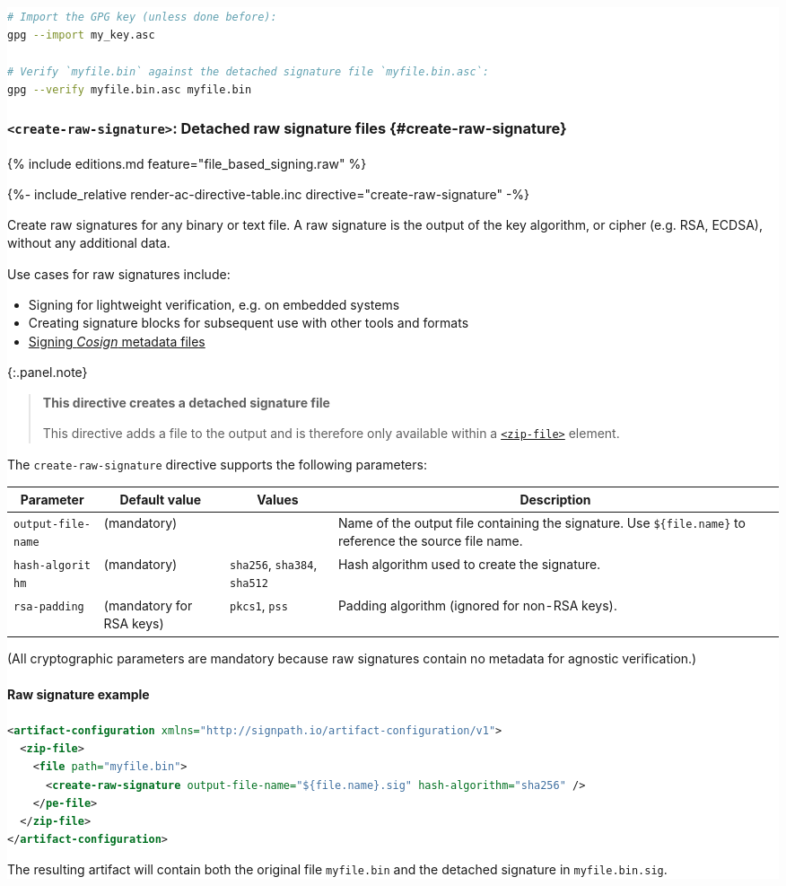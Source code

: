 ~~~ bash
# Import the GPG key (unless done before):
gpg --import my_key.asc

# Verify `myfile.bin` against the detached signature file `myfile.bin.asc`:
gpg --verify myfile.bin.asc myfile.bin
~~~

### `<create-raw-signature>`: Detached raw signature files {#create-raw-signature}

{% include editions.md feature="file_based_signing.raw" %}

{%- include_relative render-ac-directive-table.inc directive="create-raw-signature" -%}

Create raw signatures for any binary or text file. A raw signature is the output of the key algorithm, or cipher (e.g. RSA, ECDSA), without any additional data. 

Use cases for raw signatures include:

* Signing for lightweight verification, e.g. on embedded systems 
* Creating signature blocks for subsequent use with other tools and formats
* [Signing _Cosign_ metadata files](/signing-containers/cosign)

{:.panel.note}
> **This directive creates a detached signature file**
> 
> This directive adds a file to the output and is therefore only available within a [`<zip-file>`](syntax#zip-file-element) element. 

The `create-raw-signature` directive supports the following parameters:

| Parameter          | Default value             | Values                       | Description
|--------------------|---------------------------|------------------------------|-------------------------------------------------
| `output-file-name` | (mandatory)               |                              | Name of the output file containing the signature. Use `${file.name}` to reference the source file name.
| `hash-algorithm`   | (mandatory)               | `sha256`, `sha384`, `sha512` | Hash algorithm used to create the signature.
| `rsa-padding`      | (mandatory for RSA keys)  | `pkcs1`, `pss`               | Padding algorithm (ignored for non-RSA keys).

(All cryptographic parameters are mandatory because raw signatures contain no metadata for agnostic verification.)

#### Raw signature example

~~~ xml
<artifact-configuration xmlns="http://signpath.io/artifact-configuration/v1">
  <zip-file>
    <file path="myfile.bin">
      <create-raw-signature output-file-name="${file.name}.sig" hash-algorithm="sha256" />
    </pe-file>
  </zip-file>
</artifact-configuration>
~~~

The resulting artifact will contain both the original file `myfile.bin` and the detached signature in `myfile.bin.sig`.
